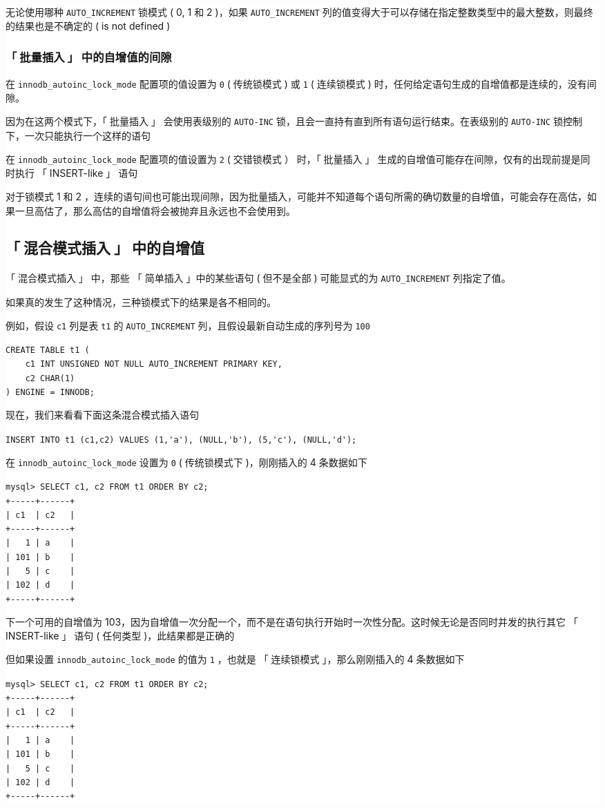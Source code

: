 无论使用哪种 `AUTO_INCREMENT` 锁模式 ( 0, 1 和 2 )，如果 `AUTO_INCREMENT` 列的值变得大于可以存储在指定整数类型中的最大整数，则最终的结果也是不确定的 ( is not defined )

### 「 批量插入 」 中的自增值的间隙 ###

在 `innodb_autoinc_lock_mode` 配置项的值设置为 `0` ( 传统锁模式 ) 或 `1` ( 连续锁模式 ) 时，任何给定语句生成的自增值都是连续的，没有间隙。

因为在这两个模式下，「 批量插入 」 会使用表级别的 `AUTO-INC` 锁，且会一直持有直到所有语句运行结束。在表级别的 `AUTO-INC` 锁控制下，一次只能执行一个这样的语句

在 `innodb_autoinc_lock_mode` 配置项的值设置为 `2` ( 交错锁模式 ） 时，「 批量插入 」 生成的自增值可能存在间隙，仅有的出现前提是同时执行 「 INSERT-like 」 语句

对于锁模式 1 和 2 ，连续的语句间也可能出现间隙，因为批量插入，可能并不知道每个语句所需的确切数量的自增值，可能会存在高估，如果一旦高估了，那么高估的自增值将会被抛弃且永远也不会使用到。

## 「 混合模式插入 」 中的自增值 ##

「 混合模式插入 」 中，那些 「 简单插入 」中的某些语句 ( 但不是全部 ) 可能显式的为 `AUTO_INCREMENT` 列指定了值。

如果真的发生了这种情况，三种锁模式下的结果是各不相同的。

例如，假设 `c1` 列是表 `t1` 的 `AUTO_INCREMENT` 列，且假设最新自动生成的序列号为 `100`

```
CREATE TABLE t1 (
    c1 INT UNSIGNED NOT NULL AUTO_INCREMENT PRIMARY KEY,
    c2 CHAR(1)
) ENGINE = INNODB;
```

现在，我们来看看下面这条混合模式插入语句

```
INSERT INTO t1 (c1,c2) VALUES (1,'a'), (NULL,'b'), (5,'c'), (NULL,'d');
```

在 `innodb_autoinc_lock_mode` 设置为 `0` ( 传统锁模式下 )，刚刚插入的 4 条数据如下

```
mysql> SELECT c1, c2 FROM t1 ORDER BY c2;
+-----+------+
| c1  | c2   |
+-----+------+
|   1 | a    |
| 101 | b    |
|   5 | c    |
| 102 | d    |
+-----+------+
```

下一个可用的自增值为 103，因为自增值一次分配一个，而不是在语句执行开始时一次性分配。这时候无论是否同时并发的执行其它 「 INSERT-like 」 语句 ( 任何类型 )，此结果都是正确的

但如果设置 `innodb_autoinc_lock_mode` 的值为 `1` ，也就是 「 连续锁模式 」，那么刚刚插入的 4 条数据如下

```
mysql> SELECT c1, c2 FROM t1 ORDER BY c2;
+-----+------+
| c1  | c2   |
+-----+------+
|   1 | a    |
| 101 | b    |
|   5 | c    |
| 102 | d    |
+-----+------+
```
